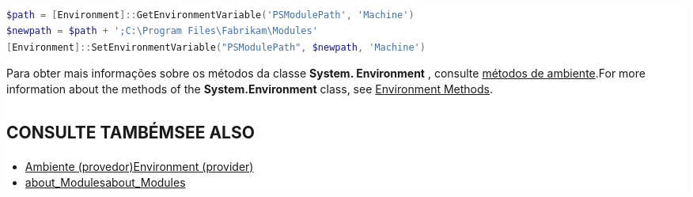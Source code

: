```powershell
$path = [Environment]::GetEnvironmentVariable('PSModulePath', 'Machine')
$newpath = $path + ';C:\Program Files\Fabrikam\Modules'
[Environment]::SetEnvironmentVariable("PSModulePath", $newpath, 'Machine')
```

<span data-ttu-id="19ca8-229">Para obter mais informações sobre os métodos da classe **System. Environment** , consulte [métodos de ambiente](/dotnet/api/system.environment).</span><span class="sxs-lookup"><span data-stu-id="19ca8-229">For more information about the methods of the **System.Environment** class, see [Environment Methods](/dotnet/api/system.environment).</span></span>

## <a name="see-also"></a><span data-ttu-id="19ca8-230">CONSULTE TAMBÉM</span><span class="sxs-lookup"><span data-stu-id="19ca8-230">SEE ALSO</span></span>

- [<span data-ttu-id="19ca8-231">Ambiente (provedor)</span><span class="sxs-lookup"><span data-stu-id="19ca8-231">Environment (provider)</span></span>](../About/about_Environment_Provider.md)
- [<span data-ttu-id="19ca8-232">about_Modules</span><span class="sxs-lookup"><span data-stu-id="19ca8-232">about_Modules</span></span>](about_Modules.md)

